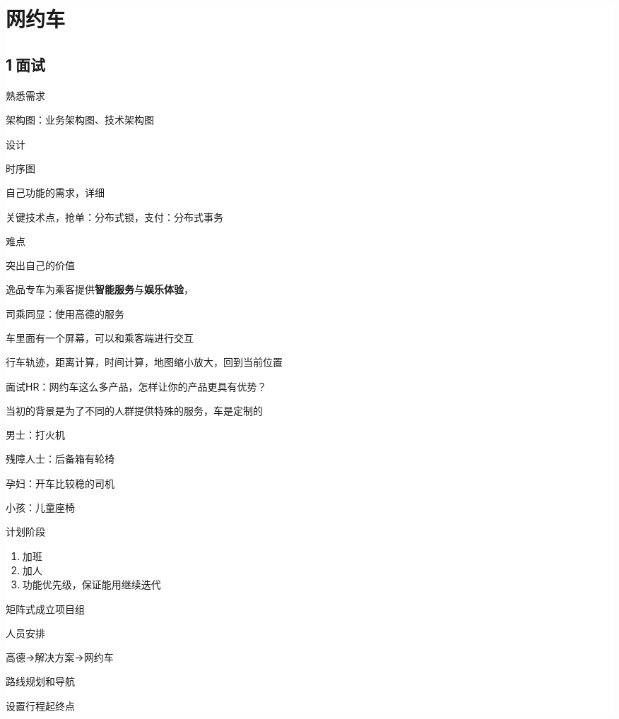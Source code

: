 # 网约车

## 1 面试

熟悉需求

架构图：业务架构图、技术架构图

设计

时序图

自己功能的需求，详细

关键技术点，抢单：分布式锁，支付：分布式事务

难点

突出自己的价值



逸品专车为乘客提供**智能服务**与**娱乐体验**，

司乘同显：使用高德的服务

车里面有一个屏幕，可以和乘客端进行交互

行车轨迹，距离计算，时间计算，地图缩小放大，回到当前位置



面试HR：网约车这么多产品，怎样让你的产品更具有优势？

当初的背景是为了不同的人群提供特殊的服务，车是定制的

男士：打火机

残障人士：后备箱有轮椅

孕妇：开车比较稳的司机

小孩：儿童座椅



计划阶段

1. 加班
2. 加人
3. 功能优先级，保证能用继续迭代



矩阵式成立项目组

人员安排



高德->解决方案->网约车

路线规划和导航

设置行程起终点
